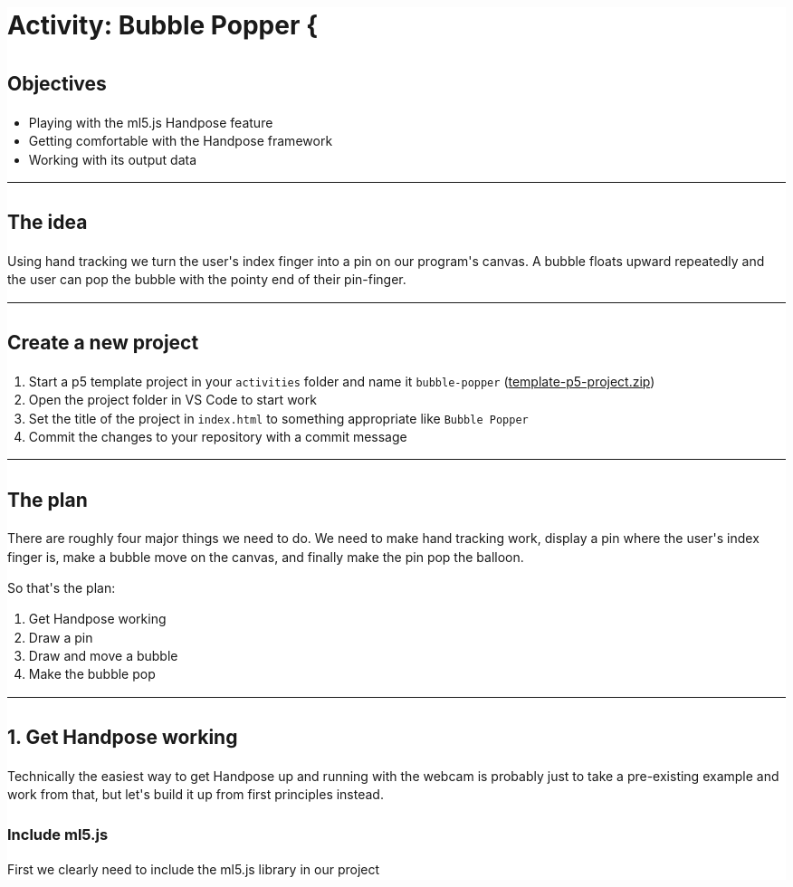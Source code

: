 # Activity: Bubble Popper {

## Objectives

* Playing with the ml5.js Handpose feature
* Getting comfortable with the Handpose framework
* Working with its output data

---

## The idea

Using hand tracking we turn the user's index finger into a pin on our program's canvas. A bubble floats upward repeatedly and the user can pop the bubble with the pointy end of their pin-finger.

---

## Create a new project

1. Start a p5 template project in your `activities` folder and name it `bubble-popper` ([template-p5-project.zip](../templates/template-p5-project.zip))
2. Open the project folder in VS Code to start work
3. Set the title of the project in `index.html` to something appropriate like `Bubble Popper`
4. Commit the changes to your repository with a commit message

---

## The plan

There are roughly four major things we need to do. We need to make hand tracking work, display a pin where the user's index finger is, make a bubble move on the canvas, and finally make the pin pop the balloon.

So that's the plan:

1. Get Handpose working
2. Draw a pin
3. Draw and move a bubble
4. Make the bubble pop

---

## 1. Get Handpose working

Technically the easiest way to get Handpose up and running with the webcam is probably just to take a pre-existing example and work from that, but let's build it up from first principles instead.

### Include ml5.js

First we clearly need to include the ml5.js library in our project
